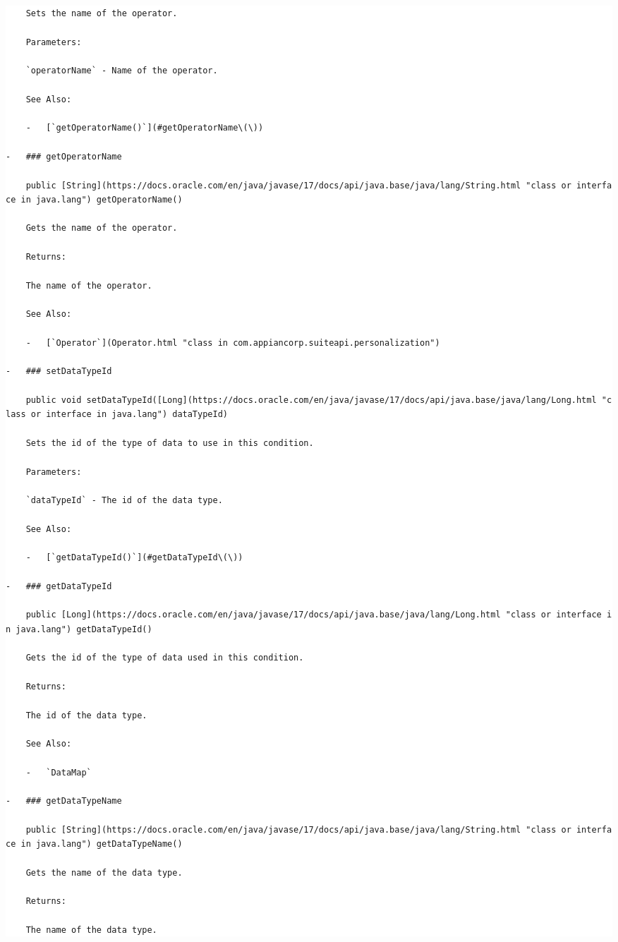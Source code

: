         Sets the name of the operator.

        Parameters:

        `operatorName` - Name of the operator.

        See Also:

        -   [`getOperatorName()`](#getOperatorName\(\))

    -   ### getOperatorName

        public [String](https://docs.oracle.com/en/java/javase/17/docs/api/java.base/java/lang/String.html "class or interface in java.lang") getOperatorName()

        Gets the name of the operator.

        Returns:

        The name of the operator.

        See Also:

        -   [`Operator`](Operator.html "class in com.appiancorp.suiteapi.personalization")

    -   ### setDataTypeId

        public void setDataTypeId([Long](https://docs.oracle.com/en/java/javase/17/docs/api/java.base/java/lang/Long.html "class or interface in java.lang") dataTypeId)

        Sets the id of the type of data to use in this condition.

        Parameters:

        `dataTypeId` - The id of the data type.

        See Also:

        -   [`getDataTypeId()`](#getDataTypeId\(\))

    -   ### getDataTypeId

        public [Long](https://docs.oracle.com/en/java/javase/17/docs/api/java.base/java/lang/Long.html "class or interface in java.lang") getDataTypeId()

        Gets the id of the type of data used in this condition.

        Returns:

        The id of the data type.

        See Also:

        -   `DataMap`

    -   ### getDataTypeName

        public [String](https://docs.oracle.com/en/java/javase/17/docs/api/java.base/java/lang/String.html "class or interface in java.lang") getDataTypeName()

        Gets the name of the data type.

        Returns:

        The name of the data type.

